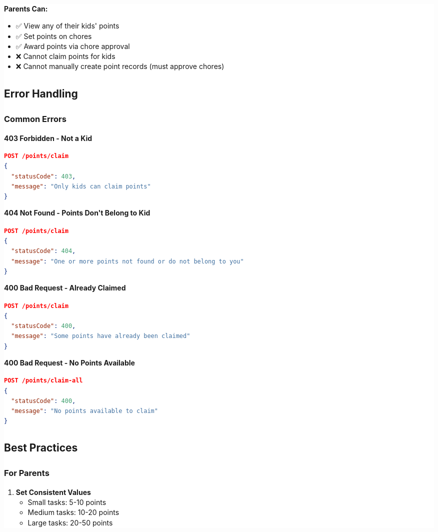 **Parents Can:**
- ✅ View any of their kids' points
- ✅ Set points on chores
- ✅ Award points via chore approval
- ❌ Cannot claim points for kids
- ❌ Cannot manually create point records (must approve chores)

## Error Handling

### Common Errors

**403 Forbidden - Not a Kid**
```json
POST /points/claim
{
  "statusCode": 403,
  "message": "Only kids can claim points"
}
```

**404 Not Found - Points Don't Belong to Kid**
```json
POST /points/claim
{
  "statusCode": 404,
  "message": "One or more points not found or do not belong to you"
}
```

**400 Bad Request - Already Claimed**
```json
POST /points/claim
{
  "statusCode": 400,
  "message": "Some points have already been claimed"
}
```

**400 Bad Request - No Points Available**
```json
POST /points/claim-all
{
  "statusCode": 400,
  "message": "No points available to claim"
}
```

## Best Practices

### For Parents

1. **Set Consistent Values**
   - Small tasks: 5-10 points
   - Medium tasks: 10-20 points
   - Large tasks: 20-50 points
